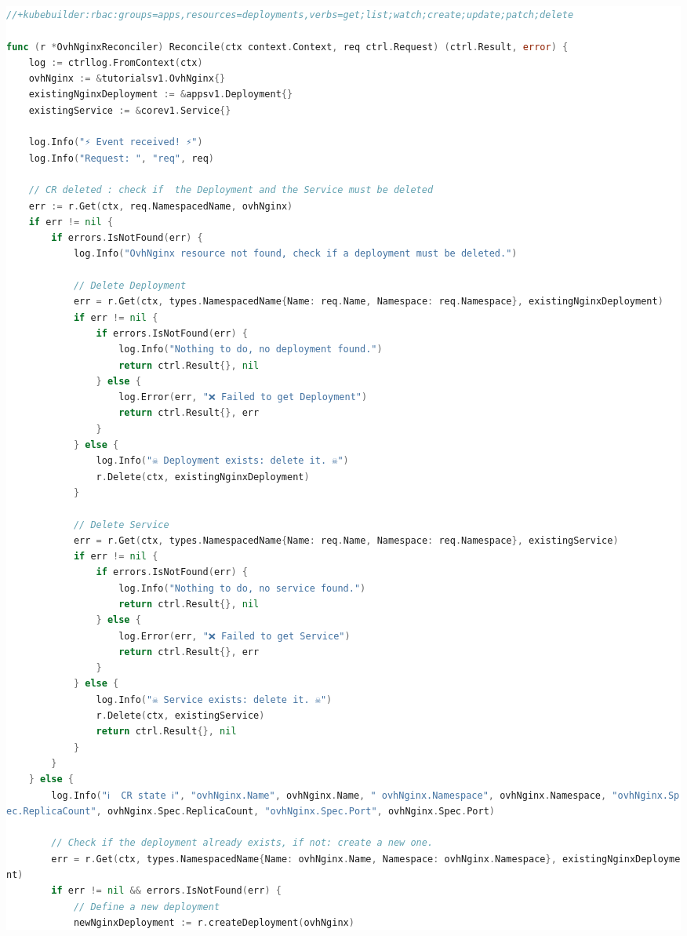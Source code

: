 ```go
//+kubebuilder:rbac:groups=apps,resources=deployments,verbs=get;list;watch;create;update;patch;delete

func (r *OvhNginxReconciler) Reconcile(ctx context.Context, req ctrl.Request) (ctrl.Result, error) {
	log := ctrllog.FromContext(ctx)
	ovhNginx := &tutorialsv1.OvhNginx{}
	existingNginxDeployment := &appsv1.Deployment{}
	existingService := &corev1.Service{}

	log.Info("⚡️ Event received! ⚡️")
	log.Info("Request: ", "req", req)

	// CR deleted : check if  the Deployment and the Service must be deleted
	err := r.Get(ctx, req.NamespacedName, ovhNginx)
	if err != nil {
		if errors.IsNotFound(err) {
			log.Info("OvhNginx resource not found, check if a deployment must be deleted.")

			// Delete Deployment
			err = r.Get(ctx, types.NamespacedName{Name: req.Name, Namespace: req.Namespace}, existingNginxDeployment)
			if err != nil {
				if errors.IsNotFound(err) {
					log.Info("Nothing to do, no deployment found.")
					return ctrl.Result{}, nil
				} else {
					log.Error(err, "❌ Failed to get Deployment")
					return ctrl.Result{}, err
				}
			} else {
				log.Info("☠️ Deployment exists: delete it. ☠️")
				r.Delete(ctx, existingNginxDeployment)
			}

			// Delete Service
			err = r.Get(ctx, types.NamespacedName{Name: req.Name, Namespace: req.Namespace}, existingService)
			if err != nil {
				if errors.IsNotFound(err) {
					log.Info("Nothing to do, no service found.")
					return ctrl.Result{}, nil
				} else {
					log.Error(err, "❌ Failed to get Service")
					return ctrl.Result{}, err
				}
			} else {
				log.Info("☠️ Service exists: delete it. ☠️")
				r.Delete(ctx, existingService)
				return ctrl.Result{}, nil
			}
		}
	} else {
		log.Info("ℹ️  CR state ℹ️", "ovhNginx.Name", ovhNginx.Name, " ovhNginx.Namespace", ovhNginx.Namespace, "ovhNginx.Spec.ReplicaCount", ovhNginx.Spec.ReplicaCount, "ovhNginx.Spec.Port", ovhNginx.Spec.Port)

		// Check if the deployment already exists, if not: create a new one.
		err = r.Get(ctx, types.NamespacedName{Name: ovhNginx.Name, Namespace: ovhNginx.Namespace}, existingNginxDeployment)
		if err != nil && errors.IsNotFound(err) {
			// Define a new deployment
			newNginxDeployment := r.createDeployment(ovhNginx)
```
